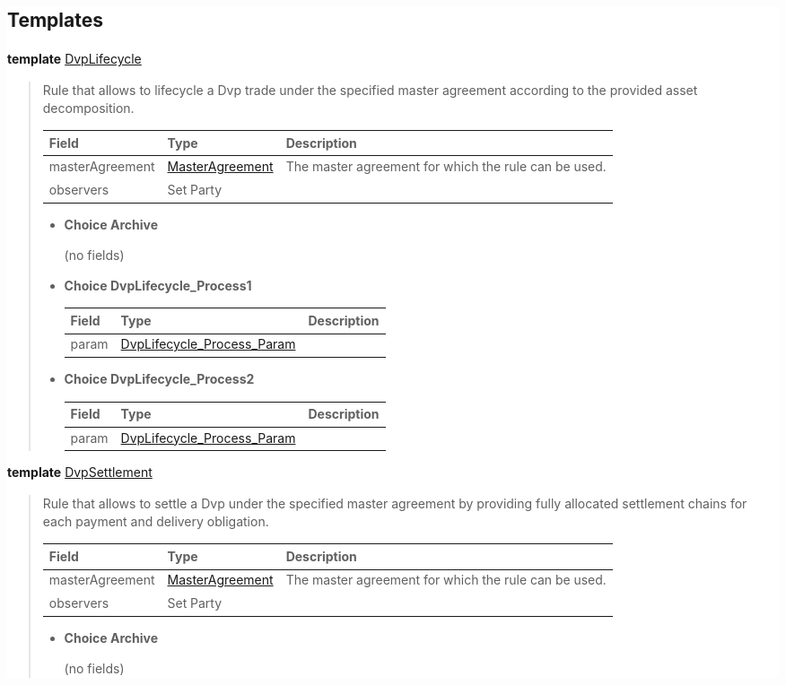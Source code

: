 ## Templates

<a name="type-da-finance-rule-trade-dvp-dvplifecycle-52814"></a>**template** [DvpLifecycle](#type-da-finance-rule-trade-dvp-dvplifecycle-52814)

> Rule that allows to lifecycle a Dvp trade under the specified master agreement
> according to the provided asset decomposition.
> 
> | Field                                                           | Type                                                            | Description |
> | :-------------------------------------------------------------- | :-------------------------------------------------------------- | :---------- |
> | masterAgreement                                                 | [MasterAgreement](#type-da-finance-types-masteragreement-56639) | The master agreement for which the rule can be used. |
> | observers                                                       | Set Party                                                       |  |
> 
> * **Choice Archive**
>   
>   (no fields)
> 
> * **Choice DvpLifecycle\_Process1**
>   
>   | Field                                                                                          | Type                                                                                           | Description |
>   | :--------------------------------------------------------------------------------------------- | :--------------------------------------------------------------------------------------------- | :---------- |
>   | param                                                                                          | [DvpLifecycle\_Process\_Param](#type-da-finance-rule-trade-dvp-dvplifecycleprocessparam-35136) |  |
> 
> * **Choice DvpLifecycle\_Process2**
>   
>   | Field                                                                                          | Type                                                                                           | Description |
>   | :--------------------------------------------------------------------------------------------- | :--------------------------------------------------------------------------------------------- | :---------- |
>   | param                                                                                          | [DvpLifecycle\_Process\_Param](#type-da-finance-rule-trade-dvp-dvplifecycleprocessparam-35136) |  |

<a name="type-da-finance-rule-trade-dvp-dvpsettlement-10264"></a>**template** [DvpSettlement](#type-da-finance-rule-trade-dvp-dvpsettlement-10264)

> Rule that allows to settle a Dvp under the specified master agreement by providing
> fully allocated settlement chains for each payment and delivery obligation.
> 
> | Field                                                           | Type                                                            | Description |
> | :-------------------------------------------------------------- | :-------------------------------------------------------------- | :---------- |
> | masterAgreement                                                 | [MasterAgreement](#type-da-finance-types-masteragreement-56639) | The master agreement for which the rule can be used. |
> | observers                                                       | Set Party                                                       |  |
> 
> * **Choice Archive**
>   
>   (no fields)
> 